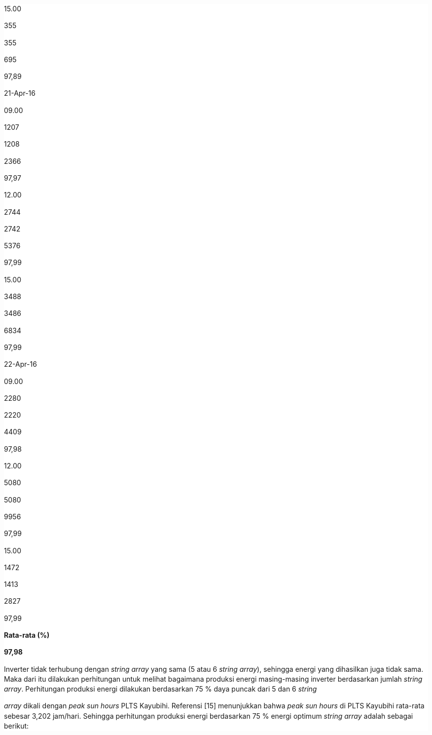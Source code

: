 <tr><td style="vertical-align:bottom;">
<p><span class="font3">15.00</span></p></td><td style="vertical-align:bottom;">
<p><span class="font3">355</span></p></td><td style="vertical-align:bottom;">
<p><span class="font3">355</span></p></td><td style="vertical-align:bottom;">
<p><span class="font3">695</span></p></td><td style="vertical-align:bottom;">
<p><span class="font3">97,89</span></p></td></tr>
<tr><td rowspan="3" style="vertical-align:middle;">
<p><span class="font3">21-Apr-16</span></p></td><td style="vertical-align:bottom;">
<p><span class="font3">09.00</span></p></td><td style="vertical-align:bottom;">
<p><span class="font3">1207</span></p></td><td style="vertical-align:bottom;">
<p><span class="font3">1208</span></p></td><td style="vertical-align:bottom;">
<p><span class="font3">2366</span></p></td><td style="vertical-align:bottom;">
<p><span class="font3">97,97</span></p></td></tr>
<tr><td style="vertical-align:bottom;">
<p><span class="font3">12.00</span></p></td><td style="vertical-align:bottom;">
<p><span class="font3">2744</span></p></td><td style="vertical-align:bottom;">
<p><span class="font3">2742</span></p></td><td style="vertical-align:bottom;">
<p><span class="font3">5376</span></p></td><td style="vertical-align:bottom;">
<p><span class="font3">97,99</span></p></td></tr>
<tr><td style="vertical-align:bottom;">
<p><span class="font3">15.00</span></p></td><td style="vertical-align:bottom;">
<p><span class="font3">3488</span></p></td><td style="vertical-align:bottom;">
<p><span class="font3">3486</span></p></td><td style="vertical-align:bottom;">
<p><span class="font3">6834</span></p></td><td style="vertical-align:bottom;">
<p><span class="font3">97,99</span></p></td></tr>
<tr><td rowspan="3" style="vertical-align:middle;">
<p><span class="font3">22-Apr-16</span></p></td><td style="vertical-align:bottom;">
<p><span class="font3">09.00</span></p></td><td style="vertical-align:bottom;">
<p><span class="font3">2280</span></p></td><td style="vertical-align:bottom;">
<p><span class="font3">2220</span></p></td><td style="vertical-align:bottom;">
<p><span class="font3">4409</span></p></td><td style="vertical-align:bottom;">
<p><span class="font3">97,98</span></p></td></tr>
<tr><td style="vertical-align:bottom;">
<p><span class="font3">12.00</span></p></td><td style="vertical-align:bottom;">
<p><span class="font3">5080</span></p></td><td style="vertical-align:bottom;">
<p><span class="font3">5080</span></p></td><td style="vertical-align:bottom;">
<p><span class="font3">9956</span></p></td><td style="vertical-align:bottom;">
<p><span class="font3">97,99</span></p></td></tr>
<tr><td style="vertical-align:bottom;">
<p><span class="font3">15.00</span></p></td><td style="vertical-align:bottom;">
<p><span class="font3">1472</span></p></td><td style="vertical-align:bottom;">
<p><span class="font3">1413</span></p></td><td style="vertical-align:bottom;">
<p><span class="font3">2827</span></p></td><td style="vertical-align:bottom;">
<p><span class="font3">97,99</span></p></td></tr>
<tr><td colspan="5" style="vertical-align:bottom;">
<p><span class="font3" style="font-weight:bold;">Rata-rata (%)</span></p></td><td style="vertical-align:bottom;">
<p><span class="font3" style="font-weight:bold;">97,98</span></p></td></tr>
</table>
<p><span class="font6">Inverter tidak terhubung dengan </span><span class="font6" style="font-style:italic;">string array</span><span class="font6"> yang sama (5 atau 6 </span><span class="font6" style="font-style:italic;">string array</span><span class="font6">), sehingga energi yang dihasilkan juga tidak sama. Maka dari itu dilakukan perhitungan untuk melihat bagaimana produksi energi masing-masing inverter berdasarkan jumlah </span><span class="font6" style="font-style:italic;">string array</span><span class="font6">. Perhitungan produksi energi dilakukan berdasarkan 75 % daya puncak dari 5 dan 6 </span><span class="font6" style="font-style:italic;">string</span></p>
<p><span class="font6" style="font-style:italic;">array</span><span class="font6"> dikali dengan </span><span class="font6" style="font-style:italic;">peak sun hours</span><span class="font6"> PLTS Kayubihi. Referensi [15] menunjukkan bahwa </span><span class="font6" style="font-style:italic;">peak sun hours</span><span class="font6"> di PLTS Kayubihi rata-rata sebesar 3,202 jam/hari. Sehingga perhitungan produksi energi berdasarkan 75 % energi optimum </span><span class="font6" style="font-style:italic;">string array</span><span class="font6"> adalah sebagai berikut:</span></p>